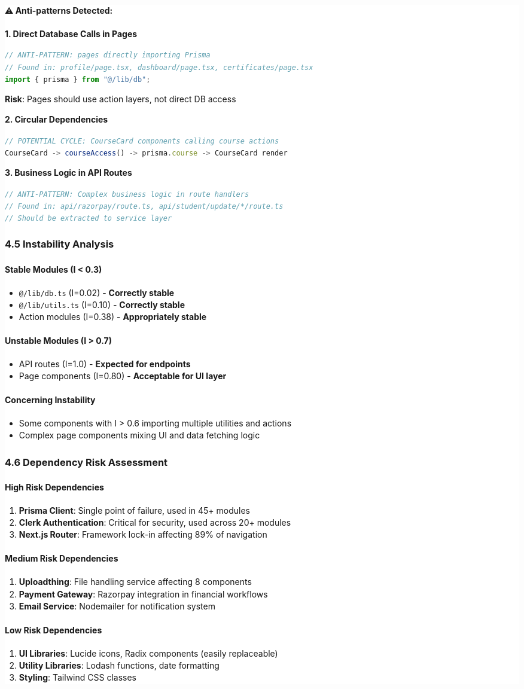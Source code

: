 #### ⚠️ Anti-patterns Detected:

**1. Direct Database Calls in Pages**
```typescript
// ANTI-PATTERN: pages directly importing Prisma
// Found in: profile/page.tsx, dashboard/page.tsx, certificates/page.tsx
import { prisma } from "@/lib/db";
```
**Risk**: Pages should use action layers, not direct DB access

**2. Circular Dependencies**
```typescript
// POTENTIAL CYCLE: CourseCard components calling course actions
CourseCard -> courseAccess() -> prisma.course -> CourseCard render
```

**3. Business Logic in API Routes**
```typescript
// ANTI-PATTERN: Complex business logic in route handlers
// Found in: api/razorpay/route.ts, api/student/update/*/route.ts
// Should be extracted to service layer
```

### 4.5 Instability Analysis

#### Stable Modules (I < 0.3)
- `@/lib/db.ts` (I=0.02) - **Correctly stable**
- `@/lib/utils.ts` (I=0.10) - **Correctly stable**
- Action modules (I=0.38) - **Appropriately stable**

#### Unstable Modules (I > 0.7)
- API routes (I=1.0) - **Expected for endpoints**
- Page components (I=0.80) - **Acceptable for UI layer**

#### Concerning Instability
- Some components with I > 0.6 importing multiple utilities and actions
- Complex page components mixing UI and data fetching logic

### 4.6 Dependency Risk Assessment

#### High Risk Dependencies
1. **Prisma Client**: Single point of failure, used in 45+ modules
2. **Clerk Authentication**: Critical for security, used across 20+ modules
3. **Next.js Router**: Framework lock-in affecting 89% of navigation

#### Medium Risk Dependencies  
1. **Uploadthing**: File handling service affecting 8 components
2. **Payment Gateway**: Razorpay integration in financial workflows
3. **Email Service**: Nodemailer for notification system

#### Low Risk Dependencies
1. **UI Libraries**: Lucide icons, Radix components (easily replaceable)
2. **Utility Libraries**: Lodash functions, date formatting
3. **Styling**: Tailwind CSS classes
